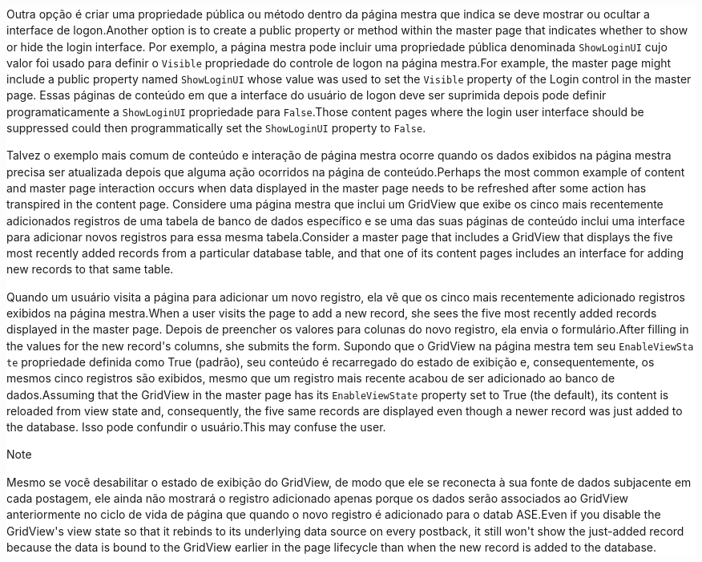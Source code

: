 <span data-ttu-id="d88f4-122">Outra opção é criar uma propriedade pública ou método dentro da página mestra que indica se deve mostrar ou ocultar a interface de logon.</span><span class="sxs-lookup"><span data-stu-id="d88f4-122">Another option is to create a public property or method within the master page that indicates whether to show or hide the login interface.</span></span> <span data-ttu-id="d88f4-123">Por exemplo, a página mestra pode incluir uma propriedade pública denominada `ShowLoginUI` cujo valor foi usado para definir o `Visible` propriedade do controle de logon na página mestra.</span><span class="sxs-lookup"><span data-stu-id="d88f4-123">For example, the master page might include a public property named `ShowLoginUI` whose value was used to set the `Visible` property of the Login control in the master page.</span></span> <span data-ttu-id="d88f4-124">Essas páginas de conteúdo em que a interface do usuário de logon deve ser suprimida depois pode definir programaticamente a `ShowLoginUI` propriedade para `False`.</span><span class="sxs-lookup"><span data-stu-id="d88f4-124">Those content pages where the login user interface should be suppressed could then programmatically set the `ShowLoginUI` property to `False`.</span></span>

<span data-ttu-id="d88f4-125">Talvez o exemplo mais comum de conteúdo e interação de página mestra ocorre quando os dados exibidos na página mestra precisa ser atualizada depois que alguma ação ocorridos na página de conteúdo.</span><span class="sxs-lookup"><span data-stu-id="d88f4-125">Perhaps the most common example of content and master page interaction occurs when data displayed in the master page needs to be refreshed after some action has transpired in the content page.</span></span> <span data-ttu-id="d88f4-126">Considere uma página mestra que inclui um GridView que exibe os cinco mais recentemente adicionados registros de uma tabela de banco de dados específico e se uma das suas páginas de conteúdo inclui uma interface para adicionar novos registros para essa mesma tabela.</span><span class="sxs-lookup"><span data-stu-id="d88f4-126">Consider a master page that includes a GridView that displays the five most recently added records from a particular database table, and that one of its content pages includes an interface for adding new records to that same table.</span></span>

<span data-ttu-id="d88f4-127">Quando um usuário visita a página para adicionar um novo registro, ela vê que os cinco mais recentemente adicionado registros exibidos na página mestra.</span><span class="sxs-lookup"><span data-stu-id="d88f4-127">When a user visits the page to add a new record, she sees the five most recently added records displayed in the master page.</span></span> <span data-ttu-id="d88f4-128">Depois de preencher os valores para colunas do novo registro, ela envia o formulário.</span><span class="sxs-lookup"><span data-stu-id="d88f4-128">After filling in the values for the new record's columns, she submits the form.</span></span> <span data-ttu-id="d88f4-129">Supondo que o GridView na página mestra tem seu `EnableViewState` propriedade definida como True (padrão), seu conteúdo é recarregado do estado de exibição e, consequentemente, os mesmos cinco registros são exibidos, mesmo que um registro mais recente acabou de ser adicionado ao banco de dados.</span><span class="sxs-lookup"><span data-stu-id="d88f4-129">Assuming that the GridView in the master page has its `EnableViewState` property set to True (the default), its content is reloaded from view state and, consequently, the five same records are displayed even though a newer record was just added to the database.</span></span> <span data-ttu-id="d88f4-130">Isso pode confundir o usuário.</span><span class="sxs-lookup"><span data-stu-id="d88f4-130">This may confuse the user.</span></span>

> [!NOTE]
> <span data-ttu-id="d88f4-131">Mesmo se você desabilitar o estado de exibição do GridView, de modo que ele se reconecta à sua fonte de dados subjacente em cada postagem, ele ainda não mostrará o registro adicionado apenas porque os dados serão associados ao GridView anteriormente no ciclo de vida de página que quando o novo registro é adicionado para o datab ASE.</span><span class="sxs-lookup"><span data-stu-id="d88f4-131">Even if you disable the GridView's view state so that it rebinds to its underlying data source on every postback, it still won't show the just-added record because the data is bound to the GridView earlier in the page lifecycle than when the new record is added to the database.</span></span>

